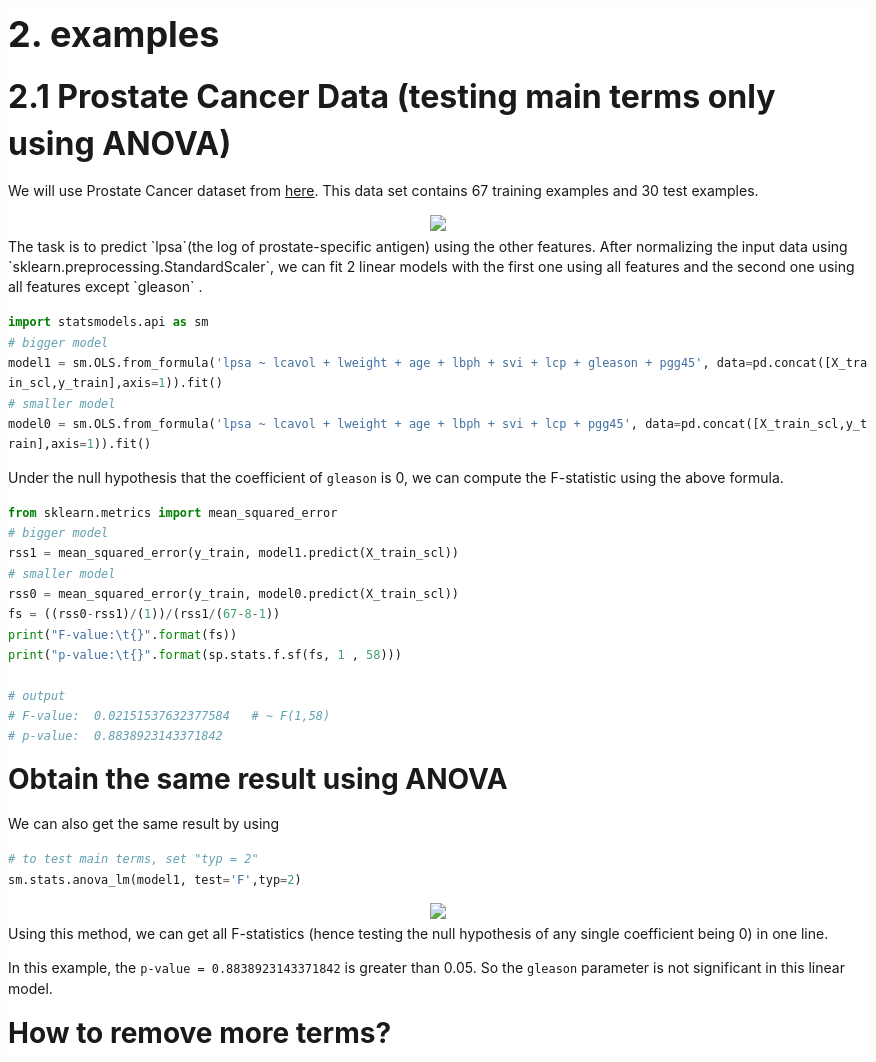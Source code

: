 <span style="font-weight:bold;font-size:36px">2. examples</span>

<span style="font-weight:bold;font-size:32px">2.1 Prostate Cancer Data (testing main terms only using ANOVA)</span>

We will use Prostate Cancer dataset from [here](http://statweb.stanford.edu/~tibs/ElemStatLearn/datasets/prostate.data). This data set contains 67 training examples and 30 test examples.
<center><img src="https://dingma129.github.io/assets/figures/ESL/pcancer_head.png" width="600"></center>
The task is to predict `lpsa`(the log of prostate-specific antigen) using the other features. After normalizing the input data using `sklearn.preprocessing.StandardScaler`, we can fit 2 linear models with the first one using all features and the second one using all features except `gleason` .

```python
import statsmodels.api as sm
# bigger model
model1 = sm.OLS.from_formula('lpsa ~ lcavol + lweight + age + lbph + svi + lcp + gleason + pgg45', data=pd.concat([X_train_scl,y_train],axis=1)).fit()
# smaller model
model0 = sm.OLS.from_formula('lpsa ~ lcavol + lweight + age + lbph + svi + lcp + pgg45', data=pd.concat([X_train_scl,y_train],axis=1)).fit()
```
Under the null hypothesis that the coefficient of `gleason` is 0, we can compute the F-statistic using the above formula.
```python
from sklearn.metrics import mean_squared_error
# bigger model
rss1 = mean_squared_error(y_train, model1.predict(X_train_scl))
# smaller model
rss0 = mean_squared_error(y_train, model0.predict(X_train_scl))
fs = ((rss0-rss1)/(1))/(rss1/(67-8-1))
print("F-value:\t{}".format(fs))
print("p-value:\t{}".format(sp.stats.f.sf(fs, 1 , 58)))

# output
# F-value:	0.02151537632377584   # ~ F(1,58)
# p-value:	0.8838923143371842
```

<span style="font-weight:bold;font-size:28px">Obtain the same result using ANOVA</span>

We can also get the same result by using

```python
# to test main terms, set "typ = 2"
sm.stats.anova_lm(model1, test='F',typ=2)
```
<center><img src="https://dingma129.github.io/assets/figures/ESL/pcancer_anova.png" width="350"></center>
Using this method, we can get all F-statistics (hence testing the null hypothesis of any single coefficient being 0) in one line.

In this example, the `p-value = 0.8838923143371842` is greater than 0.05. So the `gleason` parameter is not significant in this linear model.

<span style="font-weight:bold;font-size:28px">How to remove more terms?</span>
